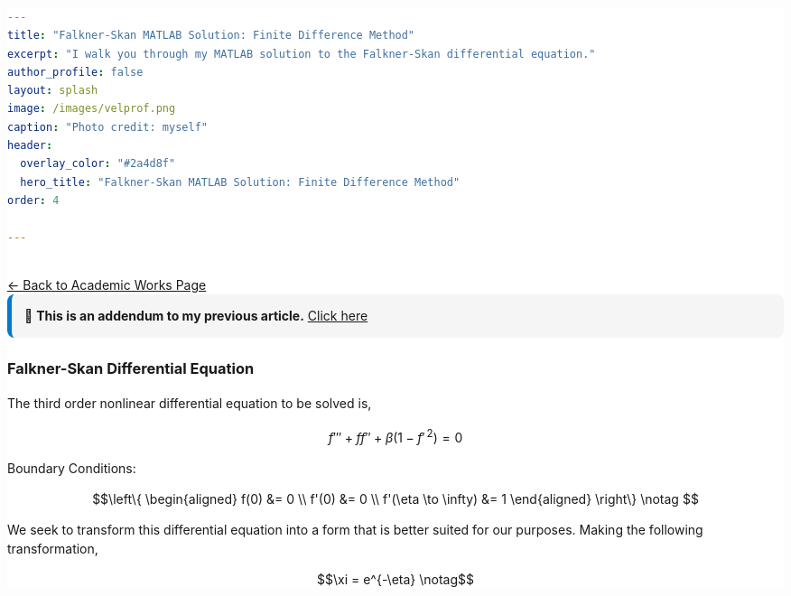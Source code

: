 ```yaml
---
title: "Falkner-Skan MATLAB Solution: Finite Difference Method"
excerpt: "I walk you through my MATLAB solution to the Falkner-Skan differential equation."
author_profile: false
layout: splash
image: /images/velprof.png
caption: "Photo credit: myself"
header:
  overlay_color: "#2a4d8f"   
  hero_title: "Falkner-Skan MATLAB Solution: Finite Difference Method"
order: 4

---
```


<a href="/academics/" class="button-gradient" style="display: inline-block; margin-top: 20px;">
  ← Back to Academic Works Page
</a>

<div style="background: #f5f5f5; border-left: 5px solid #007acc; padding: 1rem; border-radius: 8px;">
  📌 <strong>This is an addendum to my previous article.</strong>
  <a href="/academics/numericalmethodsBLeqn" class="button-gradient">
    Click here
  </a>
</div>

<div class="equation-box">
  <h3>Falkner-Skan Differential Equation</h3>
  <div>

The third order nonlinear differential equation to be solved is, 

$$\begin{equation}
    f''' +f f'' + \beta (1-f'^{ \, 2}) = 0
    \label{thirdordernonlineareqn1}
\end{equation}$$

Boundary Conditions: 

$$\left\{
\begin{aligned}
    f(0) &= 0 \\ 
    f'(0) &= 0 \\
    f'(\eta \to \infty) &= 1
\end{aligned} \right\} \notag
$$
</div>
</div>

We seek to transform this differential equation into a form that is better suited for our purposes. Making the following transformation,

$$\xi = e^{-\eta} \notag$$
